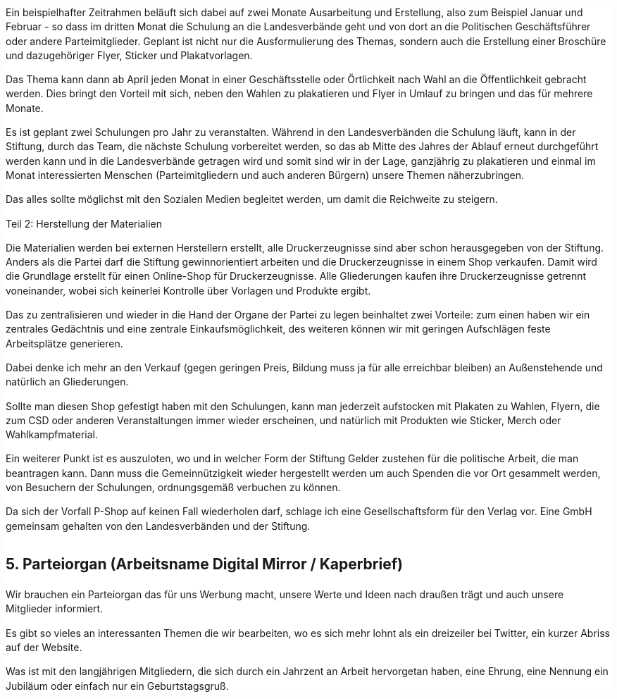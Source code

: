 Ein beispielhafter Zeitrahmen beläuft sich dabei auf zwei Monate Ausarbeitung und Erstellung, also zum Beispiel Januar und Februar - so dass im dritten Monat die Schulung an die Landesverbände geht und von dort an die Politischen Geschäftsführer oder andere Parteimitglieder. Geplant ist nicht nur die Ausformulierung des Themas, sondern auch die Erstellung einer Broschüre und dazugehöriger Flyer, Sticker und Plakatvorlagen.  

Das Thema kann dann ab April jeden Monat in einer Geschäftsstelle oder Örtlichkeit nach Wahl an die Öffentlichkeit gebracht werden. Dies bringt den Vorteil mit sich, neben den Wahlen zu plakatieren und Flyer in Umlauf zu bringen und das für mehrere Monate.  

Es ist geplant zwei Schulungen pro Jahr zu veranstalten. Während in den Landesverbänden die Schulung läuft, kann in der Stiftung, durch das Team, die nächste Schulung vorbereitet werden, so das ab Mitte des Jahres der Ablauf erneut durchgeführt werden kann und in die Landesverbände getragen wird und somit sind wir in der Lage, ganzjährig zu plakatieren und einmal im Monat interessierten Menschen (Parteimitgliedern und auch anderen Bürgern) unsere Themen näherzubringen.  

Das alles sollte möglichst mit den Sozialen Medien begleitet werden, um damit die Reichweite zu steigern.  

Teil 2: Herstellung der Materialien  

Die Materialien werden bei externen Herstellern erstellt, alle Druckerzeugnisse sind aber schon herausgegeben von der Stiftung. Anders als die Partei darf die Stiftung gewinnorientiert arbeiten und die Druckerzeugnisse in einem Shop verkaufen. Damit wird die Grundlage erstellt für einen Online-Shop für Druckerzeugnisse. Alle Gliederungen kaufen ihre Druckerzeugnisse getrennt voneinander, wobei sich keinerlei Kontrolle über Vorlagen und Produkte ergibt.  

Das zu zentralisieren und wieder in die Hand der Organe der Partei zu legen beinhaltet zwei Vorteile: zum einen haben wir ein zentrales Gedächtnis und eine zentrale Einkaufsmöglichkeit, des weiteren können wir mit geringen Aufschlägen feste Arbeitsplätze generieren.  

Dabei denke ich mehr an den Verkauf (gegen geringen Preis, Bildung muss ja für alle erreichbar bleiben) an Außenstehende und natürlich an Gliederungen.  

Sollte man diesen Shop gefestigt haben mit den Schulungen, kann man jederzeit aufstocken mit Plakaten zu Wahlen, Flyern, die zum CSD oder anderen Veranstaltungen immer wieder erscheinen, und natürlich mit Produkten wie Sticker, Merch oder Wahlkampfmaterial.  

Ein weiterer Punkt ist es auszuloten, wo und in welcher Form der Stiftung Gelder zustehen für die politische Arbeit, die man beantragen kann. Dann muss die Gemeinnützigkeit wieder hergestellt werden um auch Spenden die vor Ort gesammelt werden, von Besuchern der Schulungen, ordnungsgemäß verbuchen zu können.  

Da sich der Vorfall P-Shop auf keinen Fall wiederholen darf, schlage ich eine Gesellschaftsform für den Verlag vor. Eine GmbH gemeinsam gehalten von den Landesverbänden und der Stiftung.        


## 5. Parteiorgan (Arbeitsname Digital Mirror / Kaperbrief)  

Wir brauchen ein Parteiorgan das für uns Werbung macht, unsere Werte und Ideen nach draußen trägt und auch unsere Mitglieder informiert.  

Es gibt so vieles an interessanten Themen die wir bearbeiten, wo es sich mehr lohnt als ein dreizeiler bei Twitter, ein kurzer Abriss auf der Website.  

Was ist mit den langjährigen Mitgliedern, die sich durch ein Jahrzent an Arbeit hervorgetan haben, eine Ehrung, eine Nennung ein Jubiläum oder einfach nur ein Geburtstagsgruß.  
